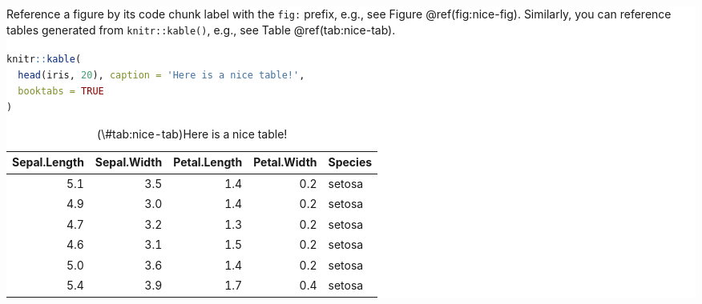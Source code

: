 Reference a figure by its code chunk label with the `fig:` prefix, e.g., see Figure \@ref(fig:nice-fig). Similarly, you can reference tables generated from `knitr::kable()`, e.g., see Table \@ref(tab:nice-tab).


```r
knitr::kable(
  head(iris, 20), caption = 'Here is a nice table!',
  booktabs = TRUE
)
```

<table>
<caption>(\#tab:nice-tab)Here is a nice table!</caption>
 <thead>
  <tr>
   <th style="text-align:right;"> Sepal.Length </th>
   <th style="text-align:right;"> Sepal.Width </th>
   <th style="text-align:right;"> Petal.Length </th>
   <th style="text-align:right;"> Petal.Width </th>
   <th style="text-align:left;"> Species </th>
  </tr>
 </thead>
<tbody>
  <tr>
   <td style="text-align:right;"> 5.1 </td>
   <td style="text-align:right;"> 3.5 </td>
   <td style="text-align:right;"> 1.4 </td>
   <td style="text-align:right;"> 0.2 </td>
   <td style="text-align:left;"> setosa </td>
  </tr>
  <tr>
   <td style="text-align:right;"> 4.9 </td>
   <td style="text-align:right;"> 3.0 </td>
   <td style="text-align:right;"> 1.4 </td>
   <td style="text-align:right;"> 0.2 </td>
   <td style="text-align:left;"> setosa </td>
  </tr>
  <tr>
   <td style="text-align:right;"> 4.7 </td>
   <td style="text-align:right;"> 3.2 </td>
   <td style="text-align:right;"> 1.3 </td>
   <td style="text-align:right;"> 0.2 </td>
   <td style="text-align:left;"> setosa </td>
  </tr>
  <tr>
   <td style="text-align:right;"> 4.6 </td>
   <td style="text-align:right;"> 3.1 </td>
   <td style="text-align:right;"> 1.5 </td>
   <td style="text-align:right;"> 0.2 </td>
   <td style="text-align:left;"> setosa </td>
  </tr>
  <tr>
   <td style="text-align:right;"> 5.0 </td>
   <td style="text-align:right;"> 3.6 </td>
   <td style="text-align:right;"> 1.4 </td>
   <td style="text-align:right;"> 0.2 </td>
   <td style="text-align:left;"> setosa </td>
  </tr>
  <tr>
   <td style="text-align:right;"> 5.4 </td>
   <td style="text-align:right;"> 3.9 </td>
   <td style="text-align:right;"> 1.7 </td>
   <td style="text-align:right;"> 0.4 </td>
   <td style="text-align:left;"> setosa </td>